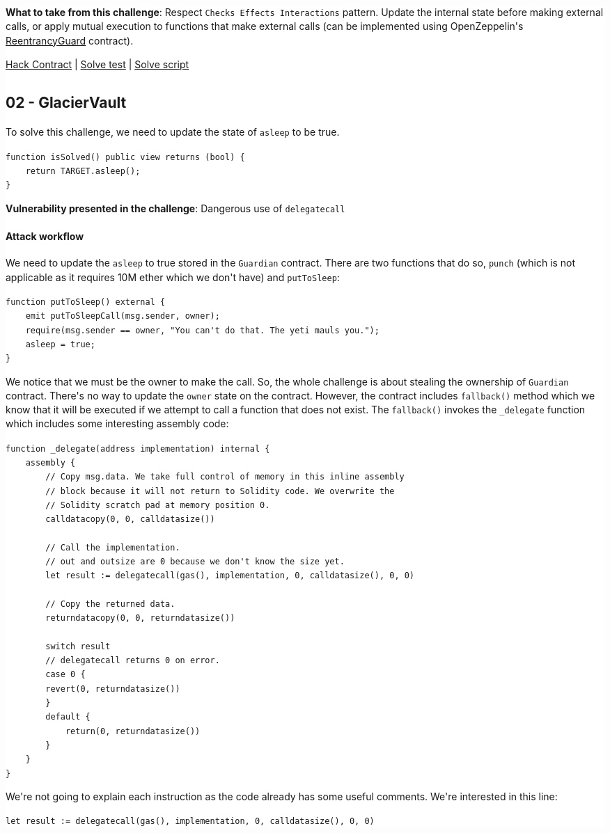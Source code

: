 **What to take from this challenge**: Respect `Checks Effects Interactions` pattern. Update the internal state before making external calls, or apply mutual execution to functions that make external calls (can be implemented using OpenZeppelin's [ReentrancyGuard](https://docs.openzeppelin.com/contracts/4.x/api/security#ReentrancyGuard) contract).

[Hack Contract](./src/GlacierCoin/GlacierCoin.sol) | [Solve test](./test/GlacierCoinTest.sol) | [Solve script](./scripts/GlacierCoin.sh)

## 02 - GlacierVault
To solve this challenge, we need to update the state of `asleep` to be true.
```solidity
function isSolved() public view returns (bool) {
    return TARGET.asleep();
}
```
**Vulnerability presented in the challenge**: Dangerous use of `delegatecall`<br>
#### Attack workflow
We need to update the `asleep` to true stored in the `Guardian` contract. There are two functions that do so, `punch` (which is not applicable as it requires 10M ether which we don't have) and `putToSleep`:
```solidity
function putToSleep() external {
    emit putToSleepCall(msg.sender, owner);
    require(msg.sender == owner, "You can't do that. The yeti mauls you.");
    asleep = true;
}
```
We notice that we must be the owner to make the call. So, the whole challenge is about stealing the ownership of `Guardian` contract. There's no way to update the `owner` state on the contract. However, the contract includes `fallback()` method which we know that it will be executed if we attempt to call a function that does not exist. The `fallback()` invokes the `_delegate` function which includes some interesting assembly code:
```solidity
function _delegate(address implementation) internal {
    assembly {
        // Copy msg.data. We take full control of memory in this inline assembly
        // block because it will not return to Solidity code. We overwrite the
        // Solidity scratch pad at memory position 0.
        calldatacopy(0, 0, calldatasize())

        // Call the implementation.
        // out and outsize are 0 because we don't know the size yet.
        let result := delegatecall(gas(), implementation, 0, calldatasize(), 0, 0)

        // Copy the returned data.
        returndatacopy(0, 0, returndatasize())

        switch result
        // delegatecall returns 0 on error.
        case 0 {
        revert(0, returndatasize())
        }
        default {
            return(0, returndatasize())
        }
    }
}
```
We're not going to explain each instruction as the code already has some useful comments. We're interested in this line:
```solidity
let result := delegatecall(gas(), implementation, 0, calldatasize(), 0, 0)
```